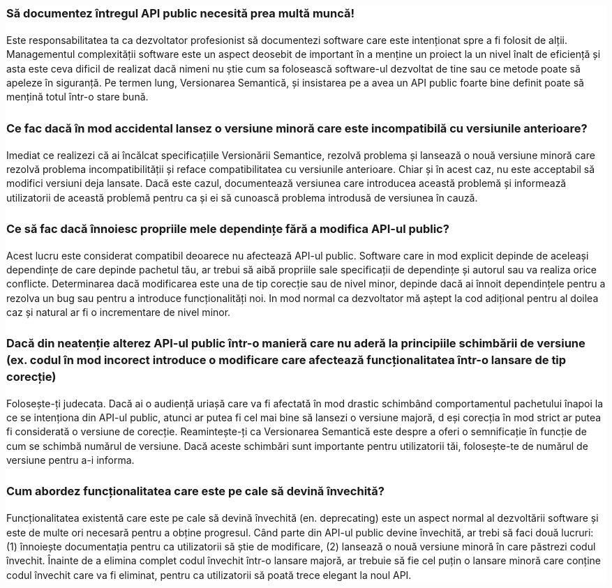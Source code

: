 ### Să documentez întregul API public necesită prea multă muncă!

Este responsabilitatea ta ca dezvoltator profesionist să documentezi software 
care este intenționat spre a fi folosit de alții. Managementul complexității 
software este un aspect deosebit de important în a menține un proiect la un 
nivel înalt de eficiență și asta este ceva dificil de realizat dacă nimeni nu 
știe cum sa folosească software-ul dezvoltat de tine sau ce metode poate să 
apeleze în siguranță. Pe termen lung, Versionarea Semantică, și insistarea pe 
a avea un API public foarte bine definit poate să mențină totul într-o stare bună.

### Ce fac dacă în mod accidental lansez o versiune minoră care este incompatibilă cu versiunile anterioare?

Imediat ce realizezi că ai încălcat specificațiile Versionării Semantice, 
rezolvă problema și lansează o nouă versiune minoră care rezolvă problema 
incompatibilității și reface compatibilitatea cu versiunile anterioare. 
Chiar și în acest caz, nu este acceptabil să modifici versiuni deja lansate. 
Dacă este cazul, documentează versiunea care introducea această problemă și 
informează utilizatorii de această problemă pentru ca și ei să cunoască 
problema introdusă de versiunea în cauză.

### Ce să fac dacă înnoiesc propriile mele dependințe fără a modifica API-ul public?

Acest lucru este considerat compatibil deoarece nu afectează API-ul public. 
Software care in mod explicit depinde de aceleași dependințe de care depinde 
pachetul tău, ar trebui să aibă propriile sale specificații de dependințe și 
autorul sau va realiza orice conflicte. Determinarea dacă modificarea este una 
de tip corecție sau de nivel minor, depinde dacă ai înnoit dependințele pentru 
a rezolva un bug sau pentru a introduce funcționalități noi. In mod normal ca 
dezvoltator mă aștept la cod adițional pentru al doilea caz și natural ar fi o 
incrementare de nivel minor.

### Dacă din neatenție alterez API-ul public într-o manieră care nu aderă la principiile schimbării de versiune (ex. codul în mod incorect introduce o modificare care afectează funcționalitatea într-o lansare de tip corecție)

Folosește-ți judecata. Dacă ai o audiență uriașă care va fi afectată în mod 
drastic schimbând comportamentul pachetului înapoi la ce se intenționa din 
API-ul public, atunci ar putea fi cel mai bine să lansezi o versiune majoră, d
eși corecția în mod strict ar putea fi considerată o versiune de corecție. 
Reamintește-ți ca Versionarea Semantică este despre a oferi o semnificație 
în funcție de cum se schimbă numărul de versiune. Dacă aceste schimbări sunt 
importante pentru utilizatorii tăi, folosește-te de numărul de versiune 
pentru a-i informa.

### Cum abordez funcționalitatea care este pe cale să devină învechită?

Funcționalitatea existentă care este pe cale să devină învechită 
(en. deprecating) este un aspect normal al dezvoltării software și este de 
multe ori necesară pentru a obține progresul. Când parte din API-ul public 
devine învechită, ar trebi să faci două lucruri: (1) înnoiește documentația 
pentru ca utilizatorii să știe de modificare, (2) lansează o nouă versiune 
minoră în care păstrezi codul învechit. Înainte de a elimina complet codul 
învechit într-o lansare majoră, ar trebuie să fie cel puțin o lansare minoră 
care conține codul învechit care va fi eliminat, pentru ca utilizatorii să 
poată trece elegant la noul API.
